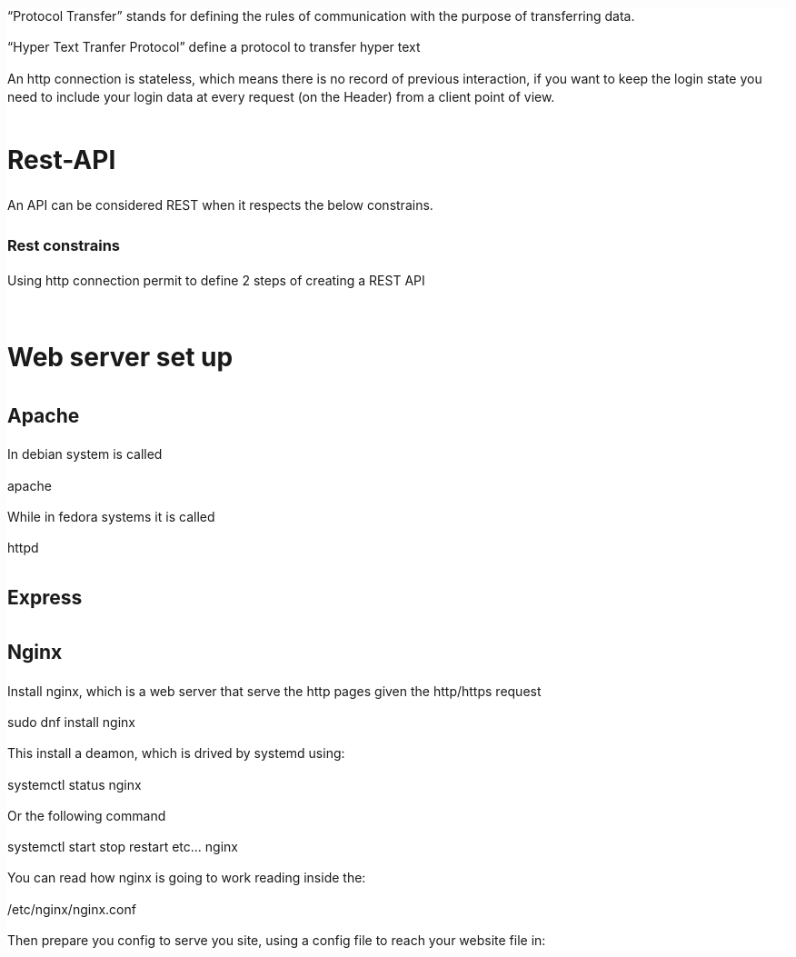 “Protocol Transfer” stands for defining the rules of communication with
the purpose of transferring data.

“Hyper Text Tranfer Protocol” define a protocol to transfer hyper text

An http connection is stateless, which means there is no record of
previous interaction, if you want to keep the login state you need to
include your login data at every request (on the Header) from a client
point of view.

# Rest-API

An API can be considered REST when it respects the below constrains.

### Rest constrains

Using http connection permit to define 2 steps of creating a REST API

|     |     |
|-----|-----|

# Web server set up

## Apache

In debian system is called

apache

While in fedora systems it is called

httpd

## Express 

## Nginx 

Install nginx, which is a web server that serve the http pages given the
http/https request

sudo dnf install nginx

This install a deamon, which is drived by systemd using:

systemctl status nginx

Or the following command

systemctl start stop restart etc... nginx

You can read how nginx is going to work reading inside the:

/etc/nginx/nginx.conf

Then prepare you config to serve you site, using a config file to reach
your website file in:
